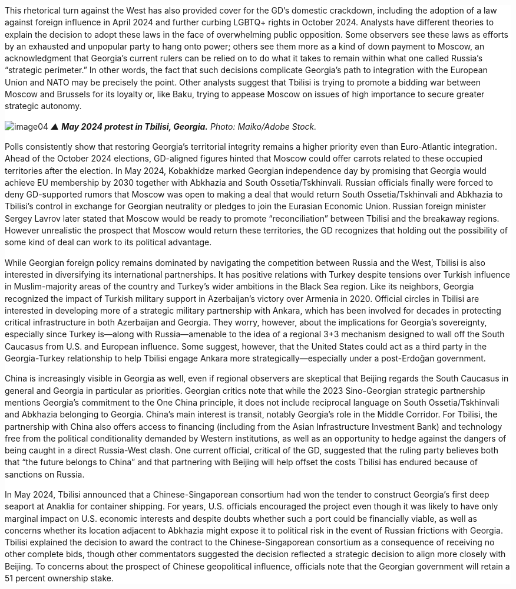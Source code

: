 This rhetorical turn against the West has also provided cover for the GD’s domestic crackdown, including the adoption of a law against foreign influence in April 2024 and further curbing LGBTQ+ rights in October 2024. Analysts have different theories to explain the decision to adopt these laws in the face of overwhelming public opposition. Some observers see these laws as efforts by an exhausted and unpopular party to hang onto power; others see them more as a kind of down payment to Moscow, an acknowledgment that Georgia’s current rulers can be relied on to do what it takes to remain within what one called Russia’s “strategic perimeter.” In other words, the fact that such decisions complicate Georgia’s path to integration with the European Union and NATO may be precisely the point. Other analysts suggest that Tbilisi is trying to promote a bidding war between Moscow and Brussels for its loyalty or, like Baku, trying to appease Moscow on issues of high importance to secure greater strategic autonomy.

![image04](https://i.imgur.com/9j3joQt.png)
_▲ __May 2024 protest in Tbilisi, Georgia.__ Photo: Maiko/Adobe Stock._

Polls consistently show that restoring Georgia’s territorial integrity remains a higher priority even than Euro-Atlantic integration. Ahead of the October 2024 elections, GD-aligned figures hinted that Moscow could offer carrots related to these occupied territories after the election. In May 2024, Kobakhidze marked Georgian independence day by promising that Georgia would achieve EU membership by 2030 together with Abkhazia and South Ossetia/Tskhinvali. Russian officials finally were forced to deny GD-supported rumors that Moscow was open to making a deal that would return South Ossetia/Tskhinvali and Abkhazia to Tbilisi’s control in exchange for Georgian neutrality or pledges to join the Eurasian Economic Union. Russian foreign minister Sergey Lavrov later stated that Moscow would be ready to promote “reconciliation” between Tbilisi and the breakaway regions. However unrealistic the prospect that Moscow would return these territories, the GD recognizes that holding out the possibility of some kind of deal can work to its political advantage.

While Georgian foreign policy remains dominated by navigating the competition between Russia and the West, Tbilisi is also interested in diversifying its international partnerships. It has positive relations with Turkey despite tensions over Turkish influence in Muslim-majority areas of the country and Turkey’s wider ambitions in the Black Sea region. Like its neighbors, Georgia recognized the impact of Turkish military support in Azerbaijan’s victory over Armenia in 2020. Official circles in Tbilisi are interested in developing more of a strategic military partnership with Ankara, which has been involved for decades in protecting critical infrastructure in both Azerbaijan and Georgia. They worry, however, about the implications for Georgia’s sovereignty, especially since Turkey is—along with Russia—amenable to the idea of a regional 3+3 mechanism designed to wall off the South Caucasus from U.S. and European influence. Some suggest, however, that the United States could act as a third party in the Georgia-Turkey relationship to help Tbilisi engage Ankara more strategically—especially under a post-Erdoğan government.

China is increasingly visible in Georgia as well, even if regional observers are skeptical that Beijing regards the South Caucasus in general and Georgia in particular as priorities. Georgian critics note that while the 2023 Sino-Georgian strategic partnership mentions Georgia’s commitment to the One China principle, it does not include reciprocal language on South Ossetia/Tskhinvali and Abkhazia belonging to Georgia. China’s main interest is transit, notably Georgia’s role in the Middle Corridor. For Tbilisi, the partnership with China also offers access to financing (including from the Asian Infrastructure Investment Bank) and technology free from the political conditionality demanded by Western institutions, as well as an opportunity to hedge against the dangers of being caught in a direct Russia-West clash. One current official, critical of the GD, suggested that the ruling party believes both that “the future belongs to China” and that partnering with Beijing will help offset the costs Tbilisi has endured because of sanctions on Russia.

In May 2024, Tbilisi announced that a Chinese-Singaporean consortium had won the tender to construct Georgia’s first deep seaport at Anaklia for container shipping. For years, U.S. officials encouraged the project even though it was likely to have only marginal impact on U.S. economic interests and despite doubts whether such a port could be financially viable, as well as concerns whether its location adjacent to Abkhazia might expose it to political risk in the event of Russian frictions with Georgia. Tbilisi explained the decision to award the contract to the Chinese-Singaporean consortium as a consequence of receiving no other complete bids, though other commentators suggested the decision reflected a strategic decision to align more closely with Beijing. To concerns about the prospect of Chinese geopolitical influence, officials note that the Georgian government will retain a 51 percent ownership stake.
